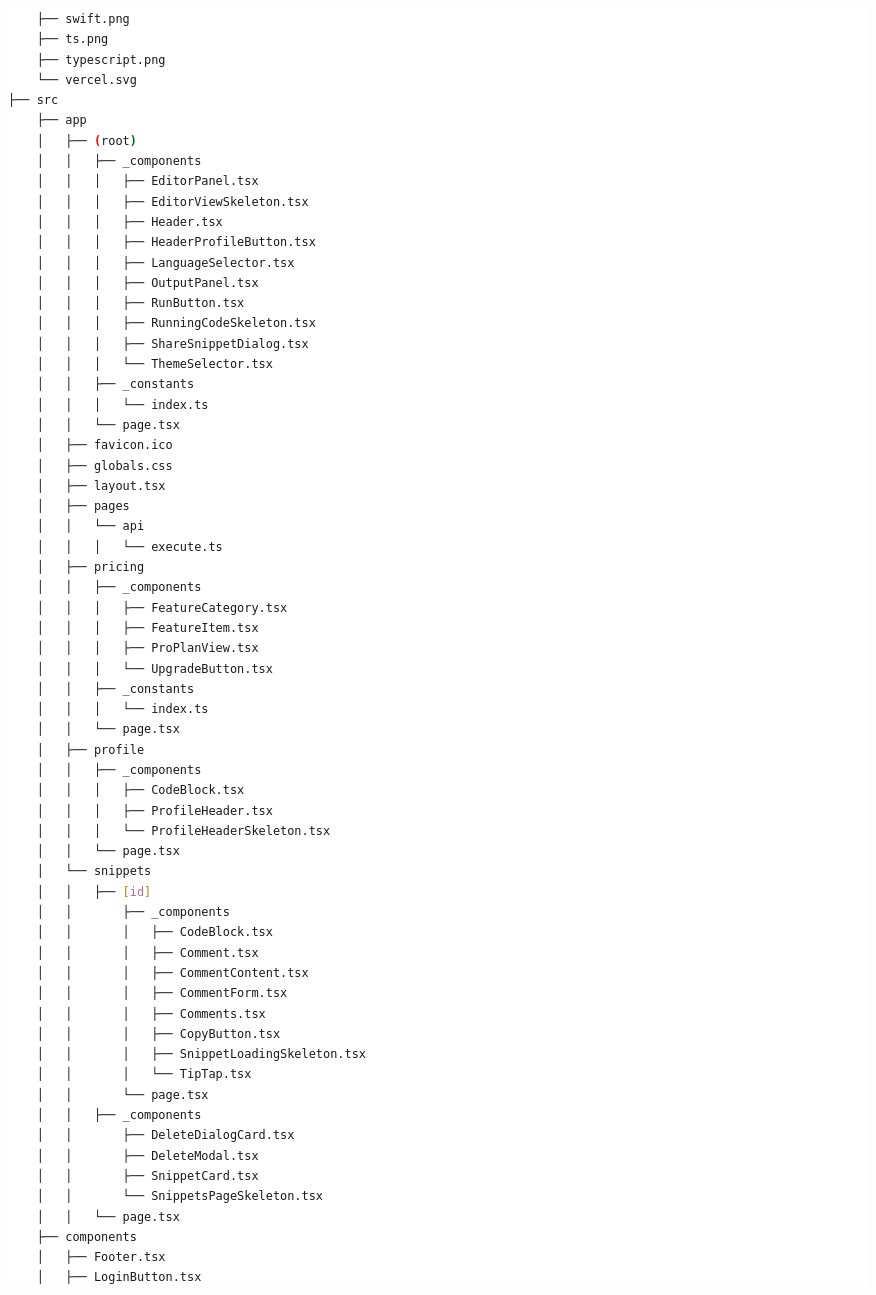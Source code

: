 ```bash
    ├── swift.png
    ├── ts.png
    ├── typescript.png
    └── vercel.svg
├── src
    ├── app
    │   ├── (root)
    │   │   ├── _components
    │   │   │   ├── EditorPanel.tsx
    │   │   │   ├── EditorViewSkeleton.tsx
    │   │   │   ├── Header.tsx
    │   │   │   ├── HeaderProfileButton.tsx
    │   │   │   ├── LanguageSelector.tsx
    │   │   │   ├── OutputPanel.tsx
    │   │   │   ├── RunButton.tsx
    │   │   │   ├── RunningCodeSkeleton.tsx
    │   │   │   ├── ShareSnippetDialog.tsx
    │   │   │   └── ThemeSelector.tsx
    │   │   ├── _constants
    │   │   │   └── index.ts
    │   │   └── page.tsx
    │   ├── favicon.ico
    │   ├── globals.css
    │   ├── layout.tsx
    │   ├── pages
    │   │   └── api
    │   │   │   └── execute.ts
    │   ├── pricing
    │   │   ├── _components
    │   │   │   ├── FeatureCategory.tsx
    │   │   │   ├── FeatureItem.tsx
    │   │   │   ├── ProPlanView.tsx
    │   │   │   └── UpgradeButton.tsx
    │   │   ├── _constants
    │   │   │   └── index.ts
    │   │   └── page.tsx
    │   ├── profile
    │   │   ├── _components
    │   │   │   ├── CodeBlock.tsx
    │   │   │   ├── ProfileHeader.tsx
    │   │   │   └── ProfileHeaderSkeleton.tsx
    │   │   └── page.tsx
    │   └── snippets
    │   │   ├── [id]
    │   │       ├── _components
    │   │       │   ├── CodeBlock.tsx
    │   │       │   ├── Comment.tsx
    │   │       │   ├── CommentContent.tsx
    │   │       │   ├── CommentForm.tsx
    │   │       │   ├── Comments.tsx
    │   │       │   ├── CopyButton.tsx
    │   │       │   ├── SnippetLoadingSkeleton.tsx
    │   │       │   └── TipTap.tsx
    │   │       └── page.tsx
    │   │   ├── _components
    │   │       ├── DeleteDialogCard.tsx
    │   │       ├── DeleteModal.tsx
    │   │       ├── SnippetCard.tsx
    │   │       └── SnippetsPageSkeleton.tsx
    │   │   └── page.tsx
    ├── components
    │   ├── Footer.tsx
    │   ├── LoginButton.tsx
```